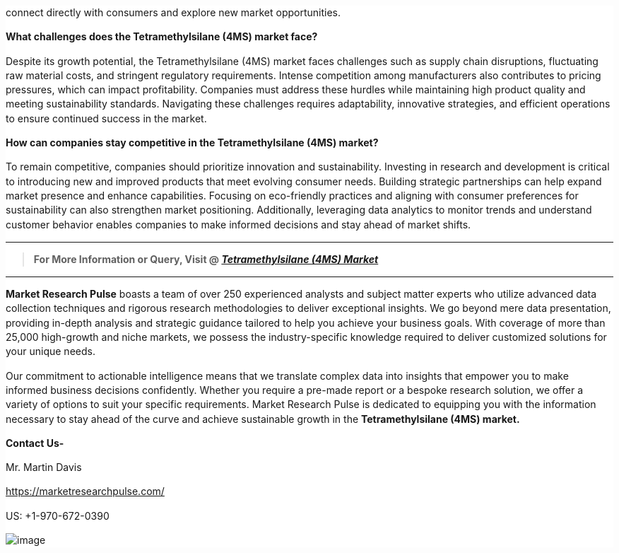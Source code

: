 connect directly with consumers and explore new market opportunities.</p><p><strong>What challenges does the Tetramethylsilane (4MS) market face?</strong></p><p>Despite its growth potential, the Tetramethylsilane (4MS) market faces challenges such as supply chain disruptions, fluctuating raw material costs, and stringent regulatory requirements. Intense competition among manufacturers also contributes to pricing pressures, which can impact profitability. Companies must address these hurdles while maintaining high product quality and meeting sustainability standards. Navigating these challenges requires adaptability, innovative strategies, and efficient operations to ensure continued success in the market.</p><p><strong>How can companies stay competitive in the Tetramethylsilane (4MS) market?</strong></p><p>To remain competitive, companies should prioritize innovation and sustainability. Investing in research and development is critical to introducing new and improved products that meet evolving consumer needs. Building strategic partnerships can help expand market presence and enhance capabilities. Focusing on eco-friendly practices and aligning with consumer preferences for sustainability can also strengthen market positioning. Additionally, leveraging data analytics to monitor trends and understand customer behavior enables companies to make informed decisions and stay ahead of market shifts.</p><hr /><blockquote><p><strong>For More Information or Query, Visit @&nbsp;<em><a href="https://marketresearchpulse.com/report/55431/tetramethylsilane-4ms-market?utm_source=Linkedin&utm_medium=0111">Tetramethylsilane (4MS) Market</a></em></strong></p></blockquote><hr /><p><strong>Market Research Pulse</strong> boasts a team of over 250 experienced analysts and subject matter experts who utilize advanced data collection techniques and rigorous research methodologies to deliver exceptional insights. We go beyond mere data presentation, providing in-depth analysis and strategic guidance tailored to help you achieve your business goals. With coverage of more than 25,000 high-growth and niche markets, we possess the industry-specific knowledge required to deliver customized solutions for your unique needs.</p><p>Our commitment to actionable intelligence means that we translate complex data into insights that empower you to make informed business decisions confidently. Whether you require a pre-made report or a bespoke research solution, we offer a variety of options to suit your specific requirements. Market Research Pulse is dedicated to equipping you with the information necessary to stay ahead of the curve and achieve sustainable growth in the <strong>Tetramethylsilane (4MS) market.</strong></p><p><strong>Contact Us-</strong></p><p>Mr. Martin Davis</p><p>https://marketresearchpulse.com/</p><p>US: +1-970-672-0390</p>
![image](https://github.com/user-attachments/assets/eecf28a8-206c-4df2-9a8c-e387362d7d66)
